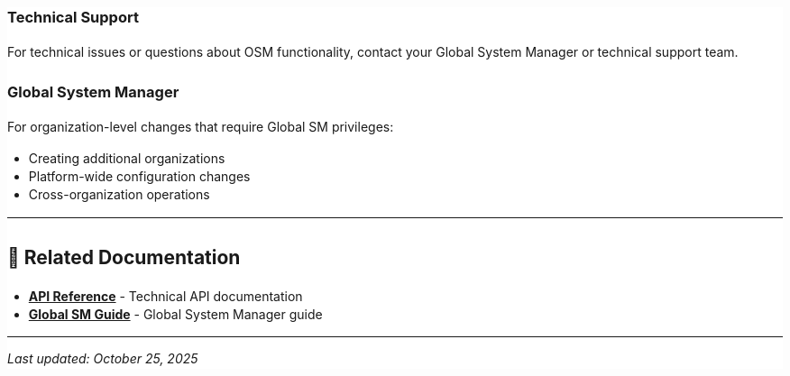 ### Technical Support
For technical issues or questions about OSM functionality, contact your Global System Manager or technical support team.

### Global System Manager
For organization-level changes that require Global SM privileges:
- Creating additional organizations
- Platform-wide configuration changes
- Cross-organization operations

---

## 🔗 Related Documentation

- **[API Reference](./api-reference.md)** - Technical API documentation
- **[Global SM Guide](../global-manager/gsm-guide.md)** - Global System Manager guide

---

*Last updated: October 25, 2025*
